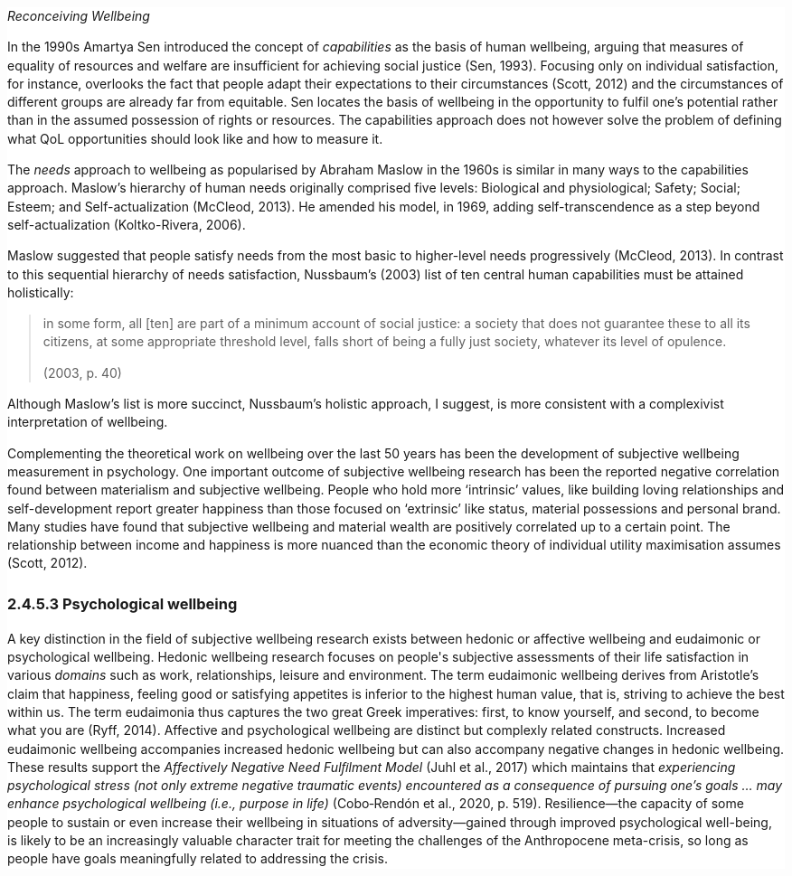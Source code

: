 *Reconceiving Wellbeing*

In the 1990s Amartya Sen introduced the concept of *capabilities* as the basis of human wellbeing, arguing that measures of equality of resources and welfare are insufficient for achieving social justice (Sen, 1993). Focusing only on individual satisfaction, for instance, overlooks the fact that people adapt their expectations to their circumstances (Scott, 2012) and the circumstances of different groups are already far from equitable. Sen locates the basis of wellbeing in the opportunity to fulfil one’s potential rather than in the assumed possession of rights or resources. The capabilities approach does not however solve the problem of defining what QoL opportunities should look like and how to measure it. 

The *needs* approach to wellbeing as popularised by Abraham Maslow in the 1960s is similar in many ways to the capabilities approach. Maslow’s hierarchy of human needs originally comprised five levels: Biological and physiological; Safety; Social; Esteem; and Self-actualization (McCleod, 2013). He amended his model, in 1969, adding self-transcendence as a step beyond self-actualization (Koltko-Rivera, 2006). 

Maslow suggested that people satisfy needs from the most basic to higher-level needs progressively (McCleod, 2013). In contrast to this sequential hierarchy of needs satisfaction, Nussbaum’s (2003) list of ten central human capabilities must be attained holistically: 

> in some form, all [ten] are part of a minimum account of social justice: a society that does not guarantee these to all its citizens, at some appropriate threshold level, falls short of being a fully just society, whatever its level of opulence. 
> 
> (2003, p. 40) 

Although Maslow’s list is more succinct, Nussbaum’s holistic approach, I suggest, is more consistent with a complexivist interpretation of wellbeing. 

Complementing the theoretical work on wellbeing over the last 50 years has been the development of subjective wellbeing measurement in psychology. One important outcome of subjective wellbeing research has been the reported negative correlation found between materialism and subjective wellbeing. People who hold more ‘intrinsic’ values, like building loving relationships and self-development report greater happiness than those focused on ‘extrinsic’ like status, material possessions and personal brand. Many studies have found that subjective wellbeing and material wealth are positively correlated up to a certain point. The relationship between income and happiness is more nuanced than the economic theory of individual utility maximisation assumes (Scott, 2012). 

### 2.4.5.3 Psychological wellbeing <a id="2.4.5.3"></a>

A key distinction in the field of subjective wellbeing research exists between hedonic or affective wellbeing and eudaimonic or psychological wellbeing. Hedonic wellbeing research focuses on people's subjective assessments of their life satisfaction in various *domains* such as work, relationships, leisure and environment. The term eudaimonic wellbeing derives from Aristotle’s claim that happiness, feeling good or satisfying appetites is inferior to the highest human value, that is, striving to achieve the best within us. The term eudaimonia thus captures the two great Greek imperatives: first, to know yourself, and second, to become what you are (Ryff, 2014). Affective and psychological wellbeing are distinct but complexly related constructs. Increased eudaimonic wellbeing accompanies increased hedonic wellbeing but can also accompany negative changes in hedonic wellbeing. These results support the *Affectively Negative Need Fulﬁlment Model* (Juhl et al., 2017) which maintains that *experiencing psychological stress (not only extreme negative traumatic events) encountered as a consequence of pursuing one’s goals … may enhance psychological wellbeing (i.e., purpose in life)* (Cobo‐Rendón et al., 2020, p. 519). Resilience—the capacity of some people to sustain or even increase their wellbeing in situations of adversity—gained through improved psychological well-being, is likely to be an increasingly valuable character trait for meeting the challenges of the Anthropocene meta-crisis, so long as people have goals meaningfully related to addressing the crisis. 
